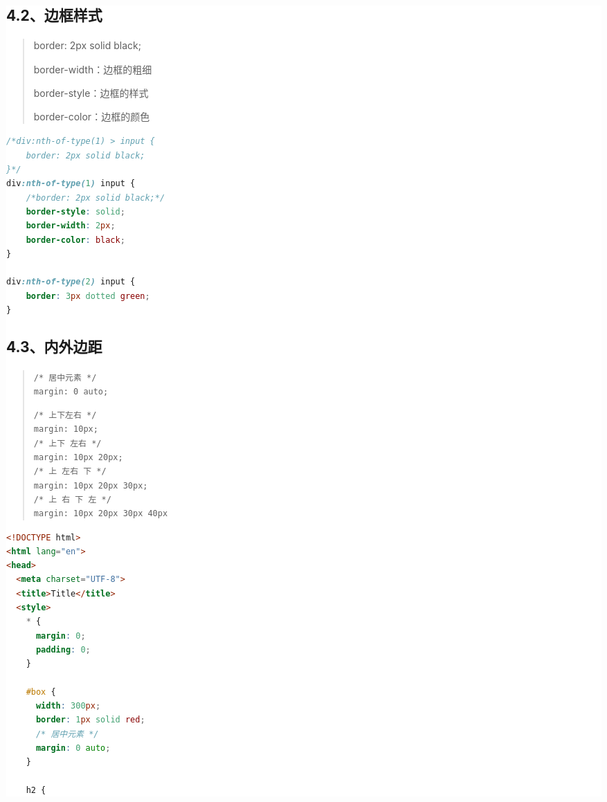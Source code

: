 ## 4.2、边框样式

> border: 2px solid black;
>
> border-width：边框的粗细
>
> border-style：边框的样式
>
> border-color：边框的颜色

```css
/*div:nth-of-type(1) > input {
	border: 2px solid black;
}*/
div:nth-of-type(1) input {
    /*border: 2px solid black;*/
    border-style: solid;
    border-width: 2px;
    border-color: black;
}

div:nth-of-type(2) input {
    border: 3px dotted green;
}
```

## 4.3、内外边距

> ```
> /* 居中元素 */
> margin: 0 auto;
> ```
>
> ```
> /* 上下左右 */
> margin: 10px;
> /* 上下 左右 */
> margin: 10px 20px;
> /* 上 左右 下 */
> margin: 10px 20px 30px;
> /* 上 右 下 左 */
> margin: 10px 20px 30px 40px
> ```

```html
<!DOCTYPE html>
<html lang="en">
<head>
  <meta charset="UTF-8">
  <title>Title</title>
  <style>
    * {
      margin: 0;
      padding: 0;
    }

    #box {
      width: 300px;
      border: 1px solid red;
      /* 居中元素 */
      margin: 0 auto;
    }

    h2 {
```